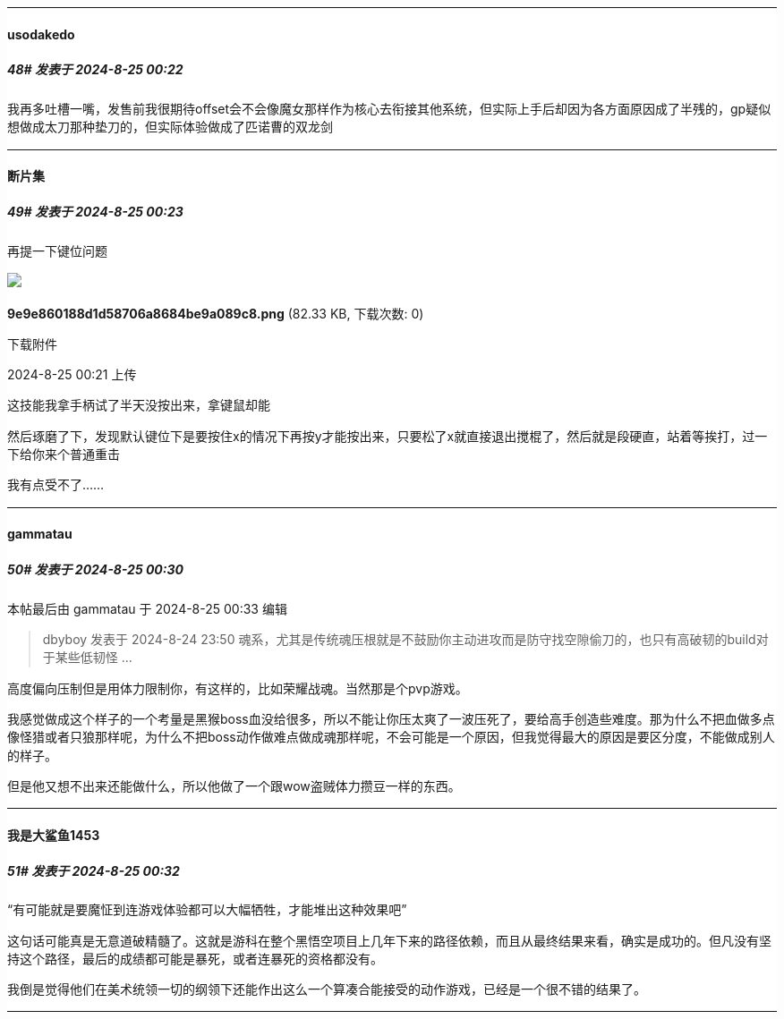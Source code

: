 *****

####  usodakedo  
##### 48#       发表于 2024-8-25 00:22

我再多吐槽一嘴，发售前我很期待offset会不会像魔女那样作为核心去衔接其他系统，但实际上手后却因为各方面原因成了半残的，gp疑似想做成太刀那种垫刀的，但实际体验做成了匹诺曹的双龙剑

*****

####  断片集  
##### 49#       发表于 2024-8-25 00:23

再提一下键位问题

<img src="https://img.saraba1st.com/forum/202408/25/002131zu89zp199tjsj8mk.png" referrerpolicy="no-referrer">

<strong>9e9e860188d1d58706a8684be9a089c8.png</strong> (82.33 KB, 下载次数: 0)

下载附件

2024-8-25 00:21 上传

这技能我拿手柄试了半天没按出来，拿键鼠却能

然后琢磨了下，发现默认键位下是要按住x的情况下再按y才能按出来，只要松了x就直接退出搅棍了，然后就是段硬直，站着等挨打，过一下给你来个普通重击

我有点受不了……


*****

####  gammatau  
##### 50#       发表于 2024-8-25 00:30

 本帖最后由 gammatau 于 2024-8-25 00:33 编辑 
<blockquote>dbyboy 发表于 2024-8-24 23:50
魂系，尤其是传统魂压根就是不鼓励你主动进攻而是防守找空隙偷刀的，也只有高破韧的build对于某些低韧怪 ...</blockquote>
高度偏向压制但是用体力限制你，有这样的，比如荣耀战魂。当然那是个pvp游戏。

我感觉做成这个样子的一个考量是黑猴boss血没给很多，所以不能让你压太爽了一波压死了，要给高手创造些难度。那为什么不把血做多点像怪猎或者只狼那样呢，为什么不把boss动作做难点做成魂那样呢，不会可能是一个原因，但我觉得最大的原因是要区分度，不能做成别人的样子。

但是他又想不出来还能做什么，所以他做了一个跟wow盗贼体力攒豆一样的东西。

*****

####  我是大鲨鱼1453  
##### 51#       发表于 2024-8-25 00:32

“有可能就是要魔怔到连游戏体验都可以大幅牺牲，才能堆出这种效果吧”

这句话可能真是无意道破精髓了。这就是游科在整个黑悟空项目上几年下来的路径依赖，而且从最终结果来看，确实是成功的。但凡没有坚持这个路径，最后的成绩都可能是暴死，或者连暴死的资格都没有。

我倒是觉得他们在美术统领一切的纲领下还能作出这么一个算凑合能接受的动作游戏，已经是一个很不错的结果了。


*****
